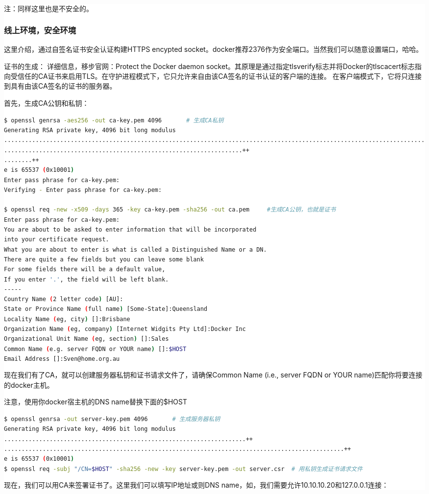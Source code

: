 注：同样这里也是不安全的。

### 线上环境，安全环境

这里介绍，通过自签名证书安全认证构建HTTPS encypted socket。docker推荐2376作为安全端口。当然我们可以随意设置端口，哈哈。

证书的生成： 详细信息，移步官网：Protect the Docker daemon socket。其原理是通过指定tlsverify标志并将Docker的tlscacert标志指向受信任的CA证书来启用TLS。在守护进程模式下，它只允许来自由该CA签名的证书认证的客户端的连接。 在客户端模式下，它将只连接到具有由该CA签名的证书的服务器。


首先，生成CA公钥和私钥：

```bash
$ openssl genrsa -aes256 -out ca-key.pem 4096       # 生成CA私钥
Generating RSA private key, 4096 bit long modulus
............................................................................................................................................................................................++
........++
e is 65537 (0x10001)
Enter pass phrase for ca-key.pem:
Verifying - Enter pass phrase for ca-key.pem:

$ openssl req -new -x509 -days 365 -key ca-key.pem -sha256 -out ca.pem     #生成CA公钥，也就是证书
Enter pass phrase for ca-key.pem:
You are about to be asked to enter information that will be incorporated
into your certificate request.
What you are about to enter is what is called a Distinguished Name or a DN.
There are quite a few fields but you can leave some blank
For some fields there will be a default value,
If you enter '.', the field will be left blank.
-----
Country Name (2 letter code) [AU]:
State or Province Name (full name) [Some-State]:Queensland
Locality Name (eg, city) []:Brisbane
Organization Name (eg, company) [Internet Widgits Pty Ltd]:Docker Inc
Organizational Unit Name (eg, section) []:Sales
Common Name (e.g. server FQDN or YOUR name) []:$HOST
Email Address []:Sven@home.org.au
```

现在我们有了CA，就可以创建服务器私钥和证书请求文件了，请确保Common Name (i.e., server FQDN or YOUR name)匹配你将要连接的docker主机。

注意，使用你docker宿主机的DNS name替换下面的$HOST

```bash
$ openssl genrsa -out server-key.pem 4096       # 生成服务器私钥
Generating RSA private key, 4096 bit long modulus
.....................................................................++
.................................................................................................++
e is 65537 (0x10001)
$ openssl req -subj "/CN=$HOST" -sha256 -new -key server-key.pem -out server.csr  # 用私钥生成证书请求文件

```

现在，我们可以用CA来签署证书了。这里我们可以填写IP地址或则DNS name，如，我们需要允许10.10.10.20和127.0.0.1连接：
